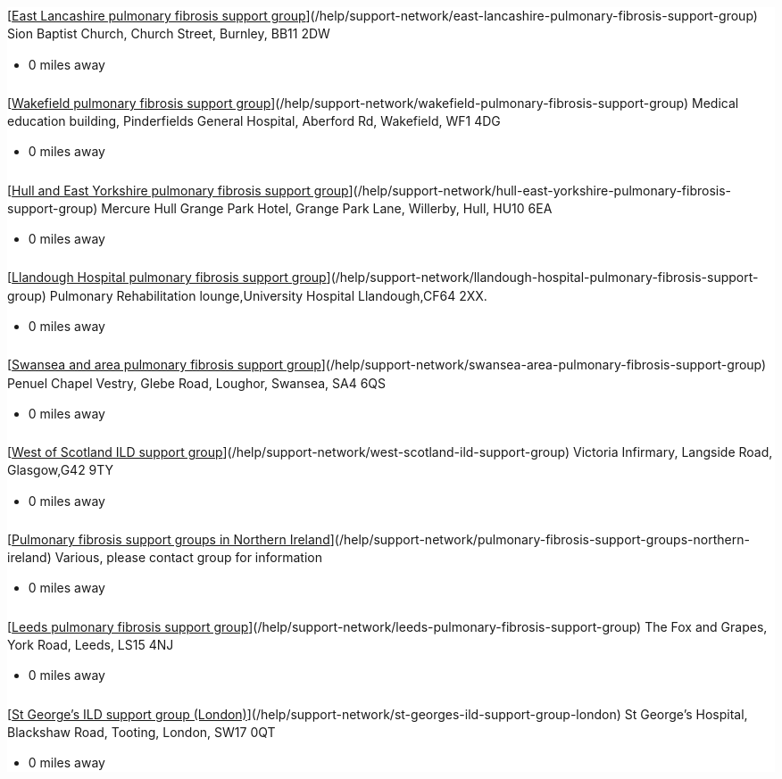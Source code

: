 ### 
 [[East Lancashire pulmonary fibrosis support group](/help/support-network/east-lancashire-pulmonary-fibrosis-support-group)](/help/support-network/east-lancashire-pulmonary-fibrosis-support-group)
 Sion Baptist Church, Church Street, Burnley, BB11 2DW
- 0 miles away
 
### 
 [[Wakefield pulmonary fibrosis support group](/help/support-network/wakefield-pulmonary-fibrosis-support-group)](/help/support-network/wakefield-pulmonary-fibrosis-support-group)
 Medical education building, Pinderfields General Hospital, Aberford Rd, Wakefield, WF1 4DG
- 0 miles away
 
### 
 [[Hull and East Yorkshire pulmonary fibrosis support group](/help/support-network/hull-east-yorkshire-pulmonary-fibrosis-support-group)](/help/support-network/hull-east-yorkshire-pulmonary-fibrosis-support-group)
 Mercure Hull Grange Park Hotel, Grange Park Lane, Willerby, Hull, HU10 6EA
- 0 miles away
 
### 
 [[Llandough Hospital pulmonary fibrosis support group](/help/support-network/llandough-hospital-pulmonary-fibrosis-support-group)](/help/support-network/llandough-hospital-pulmonary-fibrosis-support-group)
 Pulmonary Rehabilitation lounge,University Hospital Llandough,CF64 2XX.
- 0 miles away
 
### 
 [[Swansea and area pulmonary fibrosis support group](/help/support-network/swansea-area-pulmonary-fibrosis-support-group)](/help/support-network/swansea-area-pulmonary-fibrosis-support-group)
 Penuel Chapel Vestry, Glebe Road, Loughor, Swansea, SA4 6QS
- 0 miles away
 
### 
 [[West of Scotland ILD support group](/help/support-network/west-scotland-ild-support-group)](/help/support-network/west-scotland-ild-support-group)
 Victoria Infirmary, Langside Road, Glasgow,G42 9TY
- 0 miles away
 
### 
 [[Pulmonary fibrosis support groups in Northern Ireland](/help/support-network/pulmonary-fibrosis-support-groups-northern-ireland)](/help/support-network/pulmonary-fibrosis-support-groups-northern-ireland)
 Various, please contact group for information
- 0 miles away
 
### 
 [[Leeds pulmonary fibrosis support group](/help/support-network/leeds-pulmonary-fibrosis-support-group)](/help/support-network/leeds-pulmonary-fibrosis-support-group)
 The Fox and Grapes, York Road, Leeds, LS15 4NJ
- 0 miles away
 
### 
 [[St George’s ILD support group (London)](/help/support-network/st-georges-ild-support-group-london)](/help/support-network/st-georges-ild-support-group-london)
 St George’s Hospital, Blackshaw Road, Tooting, London, SW17 0QT
- 0 miles away
 